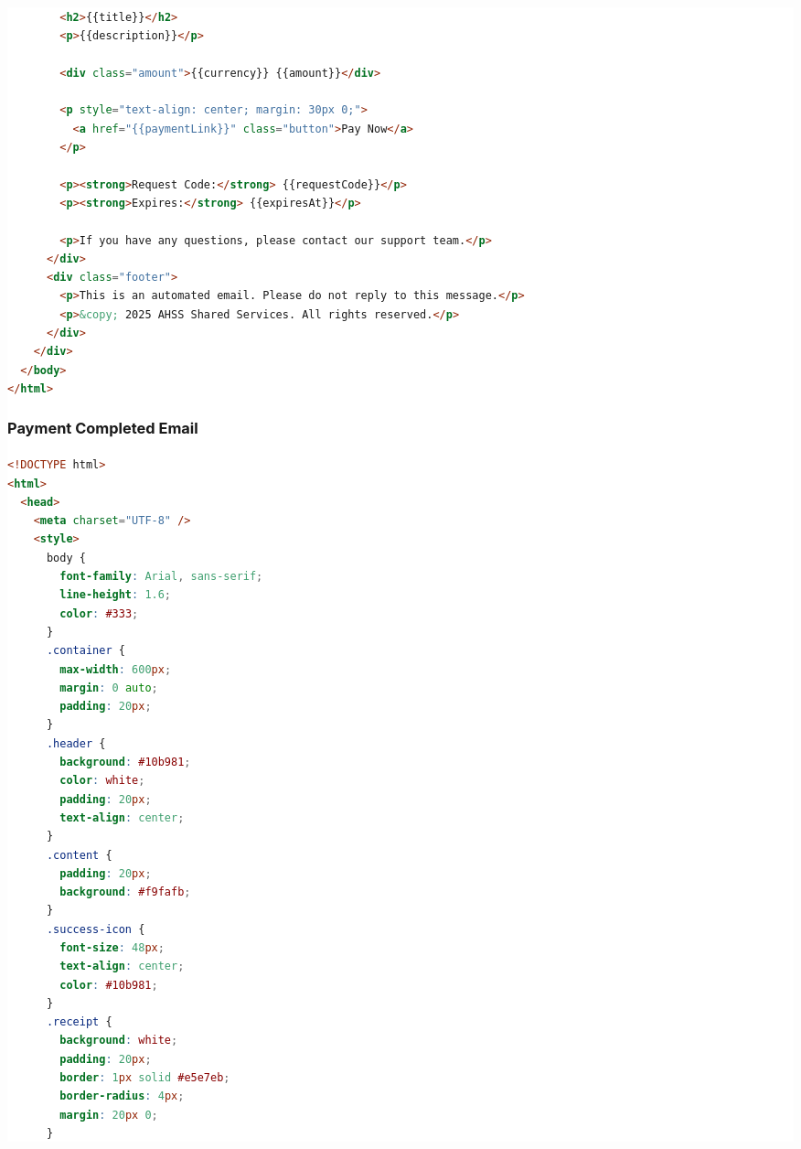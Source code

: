 ```html
        <h2>{{title}}</h2>
        <p>{{description}}</p>

        <div class="amount">{{currency}} {{amount}}</div>

        <p style="text-align: center; margin: 30px 0;">
          <a href="{{paymentLink}}" class="button">Pay Now</a>
        </p>

        <p><strong>Request Code:</strong> {{requestCode}}</p>
        <p><strong>Expires:</strong> {{expiresAt}}</p>

        <p>If you have any questions, please contact our support team.</p>
      </div>
      <div class="footer">
        <p>This is an automated email. Please do not reply to this message.</p>
        <p>&copy; 2025 AHSS Shared Services. All rights reserved.</p>
      </div>
    </div>
  </body>
</html>
```

### Payment Completed Email

```html
<!DOCTYPE html>
<html>
  <head>
    <meta charset="UTF-8" />
    <style>
      body {
        font-family: Arial, sans-serif;
        line-height: 1.6;
        color: #333;
      }
      .container {
        max-width: 600px;
        margin: 0 auto;
        padding: 20px;
      }
      .header {
        background: #10b981;
        color: white;
        padding: 20px;
        text-align: center;
      }
      .content {
        padding: 20px;
        background: #f9fafb;
      }
      .success-icon {
        font-size: 48px;
        text-align: center;
        color: #10b981;
      }
      .receipt {
        background: white;
        padding: 20px;
        border: 1px solid #e5e7eb;
        border-radius: 4px;
        margin: 20px 0;
      }
```